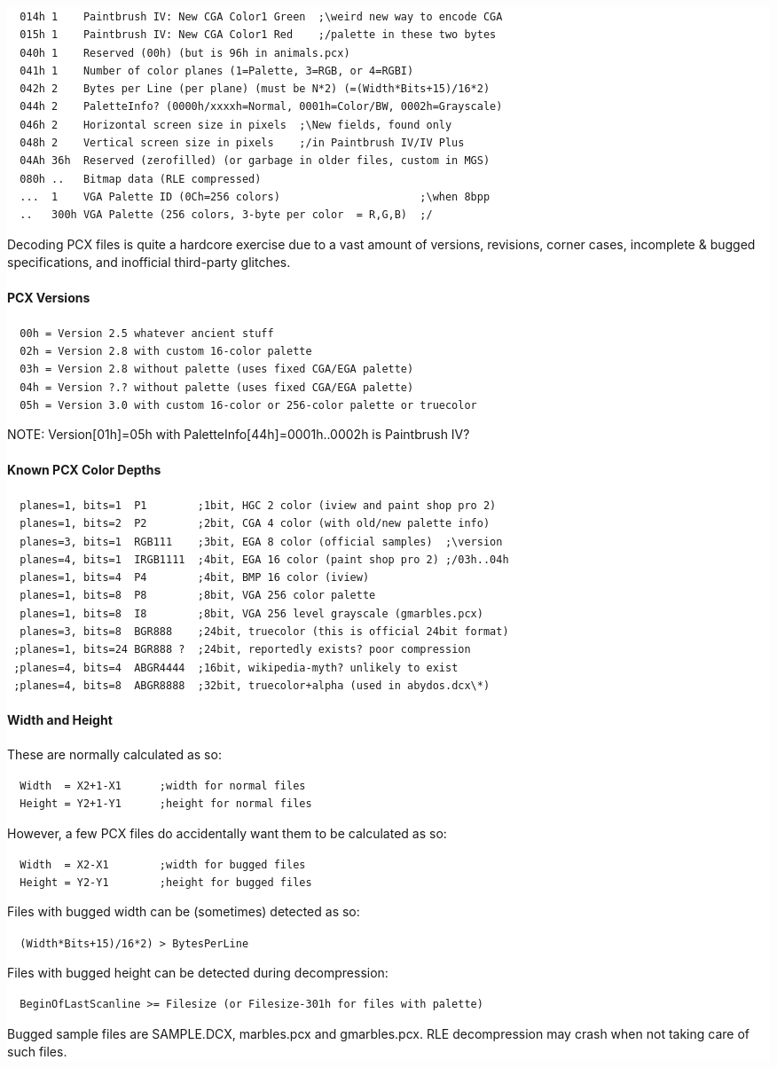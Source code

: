 ```
  014h 1    Paintbrush IV: New CGA Color1 Green  ;\weird new way to encode CGA
  015h 1    Paintbrush IV: New CGA Color1 Red    ;/palette in these two bytes
  040h 1    Reserved (00h) (but is 96h in animals.pcx)
  041h 1    Number of color planes (1=Palette, 3=RGB, or 4=RGBI)
  042h 2    Bytes per Line (per plane) (must be N*2) (=(Width*Bits+15)/16*2)
  044h 2    PaletteInfo? (0000h/xxxxh=Normal, 0001h=Color/BW, 0002h=Grayscale)
  046h 2    Horizontal screen size in pixels  ;\New fields, found only
  048h 2    Vertical screen size in pixels    ;/in Paintbrush IV/IV Plus
  04Ah 36h  Reserved (zerofilled) (or garbage in older files, custom in MGS)
  080h ..   Bitmap data (RLE compressed)
  ...  1    VGA Palette ID (0Ch=256 colors)                      ;\when 8bpp
  ..   300h VGA Palette (256 colors, 3-byte per color  = R,G,B)  ;/
```
Decoding PCX files is quite a hardcore exercise due to a vast amount of
versions, revisions, corner cases, incomplete &amp; bugged specifications, and
inofficial third-party glitches.<br/>

#### PCX Versions
```
  00h = Version 2.5 whatever ancient stuff
  02h = Version 2.8 with custom 16-color palette
  03h = Version 2.8 without palette (uses fixed CGA/EGA palette)
  04h = Version ?.? without palette (uses fixed CGA/EGA palette)
  05h = Version 3.0 with custom 16-color or 256-color palette or truecolor
```
NOTE: Version[01h]=05h with PaletteInfo[44h]=0001h..0002h is Paintbrush IV?<br/>

#### Known PCX Color Depths
```
  planes=1, bits=1  P1        ;1bit, HGC 2 color (iview and paint shop pro 2)
  planes=1, bits=2  P2        ;2bit, CGA 4 color (with old/new palette info)
  planes=3, bits=1  RGB111    ;3bit, EGA 8 color (official samples)  ;\version
  planes=4, bits=1  IRGB1111  ;4bit, EGA 16 color (paint shop pro 2) ;/03h..04h
  planes=1, bits=4  P4        ;4bit, BMP 16 color (iview)
  planes=1, bits=8  P8        ;8bit, VGA 256 color palette
  planes=1, bits=8  I8        ;8bit, VGA 256 level grayscale (gmarbles.pcx)
  planes=3, bits=8  BGR888    ;24bit, truecolor (this is official 24bit format)
 ;planes=1, bits=24 BGR888 ?  ;24bit, reportedly exists? poor compression
 ;planes=4, bits=4  ABGR4444  ;16bit, wikipedia-myth? unlikely to exist
 ;planes=4, bits=8  ABGR8888  ;32bit, truecolor+alpha (used in abydos.dcx\*)
```

#### Width and Height
These are normally calculated as so:<br/>
```
  Width  = X2+1-X1      ;width for normal files
  Height = Y2+1-Y1      ;height for normal files
```
However, a few PCX files do accidentally want them to be calculated as so:<br/>
```
  Width  = X2-X1        ;width for bugged files
  Height = Y2-Y1        ;height for bugged files
```
Files with bugged width can be (sometimes) detected as so:<br/>
```
  (Width*Bits+15)/16*2) > BytesPerLine
```
Files with bugged height can be detected during decompression:<br/>
```
  BeginOfLastScanline >= Filesize (or Filesize-301h for files with palette)
```
Bugged sample files are SAMPLE.DCX, marbles.pcx and gmarbles.pcx. RLE
decompression may crash when not taking care of such files.<br/>

